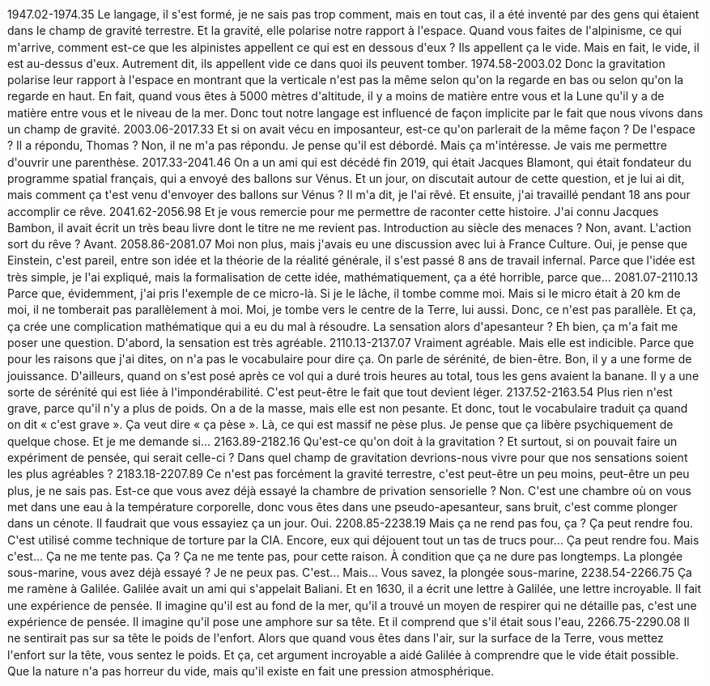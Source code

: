 1947.02-1974.35   Le langage, il s'est formé, je ne sais pas trop comment, mais en tout cas, il a été inventé par des gens qui étaient dans le champ de gravité terrestre. Et la gravité, elle polarise notre rapport à l'espace. Quand vous faites de l'alpinisme, ce qui m'arrive, comment est-ce que les alpinistes appellent ce qui est en dessous d'eux ? Ils appellent ça le vide. Mais en fait, le vide, il est au-dessus d'eux. Autrement dit, ils appellent vide ce dans quoi ils peuvent tomber.
1974.58-2003.02   Donc la gravitation polarise leur rapport à l'espace en montrant que la verticale n'est pas la même selon qu'on la regarde en bas ou selon qu'on la regarde en haut. En fait, quand vous êtes à 5000 mètres d'altitude, il y a moins de matière entre vous et la Lune qu'il y a de matière entre vous et le niveau de la mer. Donc tout notre langage est influencé de façon implicite par le fait que nous vivons dans un champ de gravité.
2003.06-2017.33   Et si on avait vécu en imposanteur, est-ce qu'on parlerait de la même façon ? De l'espace ? Il a répondu, Thomas ? Non, il ne m'a pas répondu. Je pense qu'il est débordé. Mais ça m'intéresse. Je vais me permettre d'ouvrir une parenthèse.
2017.33-2041.46   On a un ami qui est décédé fin 2019, qui était Jacques Blamont, qui était fondateur du programme spatial français, qui a envoyé des ballons sur Vénus. Et un jour, on discutait autour de cette question, et je lui ai dit, mais comment ça t'est venu d'envoyer des ballons sur Vénus ? Il m'a dit, je l'ai rêvé. Et ensuite, j'ai travaillé pendant 18 ans pour accomplir ce rêve.
2041.62-2056.98   Et je vous remercie pour me permettre de raconter cette histoire. J'ai connu Jacques Bambon, il avait écrit un très beau livre dont le titre ne me revient pas. Introduction au siècle des menaces ? Non, avant. L'action sort du rêve ? Avant.
2058.86-2081.07   Moi non plus, mais j'avais eu une discussion avec lui à France Culture. Oui, je pense que Einstein, c'est pareil, entre son idée et la théorie de la réalité générale, il s'est passé 8 ans de travail infernal. Parce que l'idée est très simple, je l'ai expliqué, mais la formalisation de cette idée, mathématiquement, ça a été horrible, parce que...
2081.07-2110.13   Parce que, évidemment, j'ai pris l'exemple de ce micro-là. Si je le lâche, il tombe comme moi. Mais si le micro était à 20 km de moi, il ne tomberait pas parallèlement à moi. Moi, je tombe vers le centre de la Terre, lui aussi. Donc, ce n'est pas parallèle. Et ça, ça crée une complication mathématique qui a eu du mal à résoudre. La sensation alors d'apesanteur ? Eh bien, ça m'a fait me poser une question. D'abord, la sensation est très agréable.
2110.13-2137.07   Vraiment agréable. Mais elle est indicible. Parce que pour les raisons que j'ai dites, on n'a pas le vocabulaire pour dire ça. On parle de sérénité, de bien-être. Bon, il y a une forme de jouissance. D'ailleurs, quand on s'est posé après ce vol qui a duré trois heures au total, tous les gens avaient la banane. Il y a une sorte de sérénité qui est liée à l'impondérabilité. C'est peut-être le fait que tout devient léger.
2137.52-2163.54   Plus rien n'est grave, parce qu'il n'y a plus de poids. On a de la masse, mais elle est non pesante. Et donc, tout le vocabulaire traduit ça quand on dit « c'est grave ». Ça veut dire « ça pèse ». Là, ce qui est massif ne pèse plus. Je pense que ça libère psychiquement de quelque chose. Et je me demande si...
2163.89-2182.16   Qu'est-ce qu'on doit à la gravitation ? Et surtout, si on pouvait faire un expériment de pensée, qui serait celle-ci ? Dans quel champ de gravitation devrions-nous vivre pour que nos sensations soient les plus agréables ?
2183.18-2207.89   Ce n'est pas forcément la gravité terrestre, c'est peut-être un peu moins, peut-être un peu plus, je ne sais pas. Est-ce que vous avez déjà essayé la chambre de privation sensorielle ? Non. C'est une chambre où on vous met dans une eau à la température corporelle, donc vous êtes dans une pseudo-apesanteur, sans bruit, c'est comme plonger dans un cénote. Il faudrait que vous essayiez ça un jour. Oui.
2208.85-2238.19   Mais ça ne rend pas fou, ça ? Ça peut rendre fou. C'est utilisé comme technique de torture par la CIA. Encore, eux qui déjouent tout un tas de trucs pour... Ça peut rendre fou. Mais c'est... Ça ne me tente pas. Ça ? Ça ne me tente pas, pour cette raison. À condition que ça ne dure pas longtemps. La plongée sous-marine, vous avez déjà essayé ? Je ne peux pas. C'est... Mais... Vous savez, la plongée sous-marine,
2238.54-2266.75   Ça me ramène à Galilée. Galilée avait un ami qui s'appelait Baliani. Et en 1630, il a écrit une lettre à Galilée, une lettre incroyable. Il fait une expérience de pensée. Il imagine qu'il est au fond de la mer, qu'il a trouvé un moyen de respirer qui ne détaille pas, c'est une expérience de pensée. Il imagine qu'il pose une amphore sur sa tête. Et il comprend que s'il était sous l'eau,
2266.75-2290.08   Il ne sentirait pas sur sa tête le poids de l'enfort. Alors que quand vous êtes dans l'air, sur la surface de la Terre, vous mettez l'enfort sur la tête, vous sentez le poids. Et ça, cet argument incroyable a aidé Galilée à comprendre que le vide était possible. Que la nature n'a pas horreur du vide, mais qu'il existe en fait une pression atmosphérique.